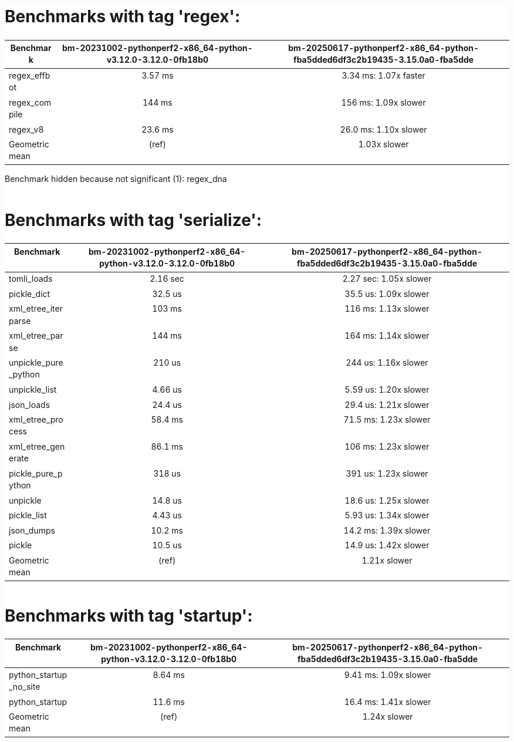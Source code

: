 Benchmarks with tag 'regex':
============================

| Benchmark      | bm-20231002-pythonperf2-x86_64-python-v3.12.0-3.12.0-0fb18b0 | bm-20250617-pythonperf2-x86_64-python-fba5dded6df3c2b19435-3.15.0a0-fba5dde |
|----------------|:------------------------------------------------------------:|:---------------------------------------------------------------------------:|
| regex_effbot   | 3.57 ms                                                      | 3.34 ms: 1.07x faster                                                       |
| regex_compile  | 144 ms                                                       | 156 ms: 1.09x slower                                                        |
| regex_v8       | 23.6 ms                                                      | 26.0 ms: 1.10x slower                                                       |
| Geometric mean | (ref)                                                        | 1.03x slower                                                                |

Benchmark hidden because not significant (1): regex_dna

Benchmarks with tag 'serialize':
================================

| Benchmark            | bm-20231002-pythonperf2-x86_64-python-v3.12.0-3.12.0-0fb18b0 | bm-20250617-pythonperf2-x86_64-python-fba5dded6df3c2b19435-3.15.0a0-fba5dde |
|----------------------|:------------------------------------------------------------:|:---------------------------------------------------------------------------:|
| tomli_loads          | 2.16 sec                                                     | 2.27 sec: 1.05x slower                                                      |
| pickle_dict          | 32.5 us                                                      | 35.5 us: 1.09x slower                                                       |
| xml_etree_iterparse  | 103 ms                                                       | 116 ms: 1.13x slower                                                        |
| xml_etree_parse      | 144 ms                                                       | 164 ms: 1.14x slower                                                        |
| unpickle_pure_python | 210 us                                                       | 244 us: 1.16x slower                                                        |
| unpickle_list        | 4.66 us                                                      | 5.59 us: 1.20x slower                                                       |
| json_loads           | 24.4 us                                                      | 29.4 us: 1.21x slower                                                       |
| xml_etree_process    | 58.4 ms                                                      | 71.5 ms: 1.23x slower                                                       |
| xml_etree_generate   | 86.1 ms                                                      | 106 ms: 1.23x slower                                                        |
| pickle_pure_python   | 318 us                                                       | 391 us: 1.23x slower                                                        |
| unpickle             | 14.8 us                                                      | 18.6 us: 1.25x slower                                                       |
| pickle_list          | 4.43 us                                                      | 5.93 us: 1.34x slower                                                       |
| json_dumps           | 10.2 ms                                                      | 14.2 ms: 1.39x slower                                                       |
| pickle               | 10.5 us                                                      | 14.9 us: 1.42x slower                                                       |
| Geometric mean       | (ref)                                                        | 1.21x slower                                                                |

Benchmarks with tag 'startup':
==============================

| Benchmark              | bm-20231002-pythonperf2-x86_64-python-v3.12.0-3.12.0-0fb18b0 | bm-20250617-pythonperf2-x86_64-python-fba5dded6df3c2b19435-3.15.0a0-fba5dde |
|------------------------|:------------------------------------------------------------:|:---------------------------------------------------------------------------:|
| python_startup_no_site | 8.64 ms                                                      | 9.41 ms: 1.09x slower                                                       |
| python_startup         | 11.6 ms                                                      | 16.4 ms: 1.41x slower                                                       |
| Geometric mean         | (ref)                                                        | 1.24x slower                                                                |
